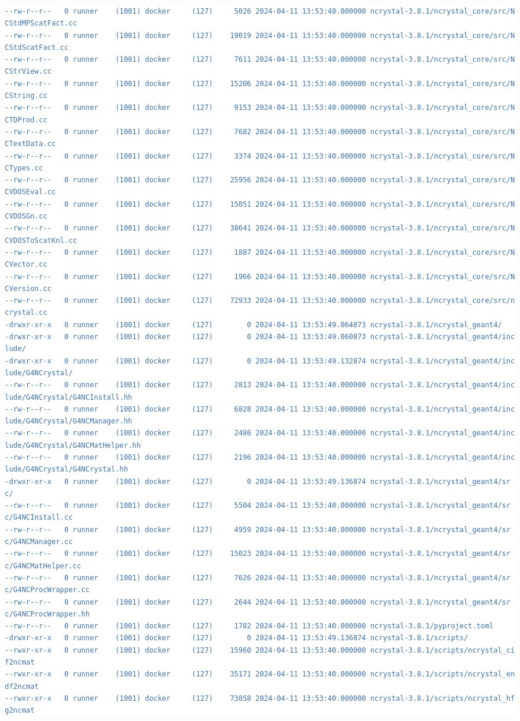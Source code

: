 ```diff
--rw-r--r--   0 runner    (1001) docker     (127)     5026 2024-04-11 13:53:40.000000 ncrystal-3.8.1/ncrystal_core/src/NCStdMPScatFact.cc
--rw-r--r--   0 runner    (1001) docker     (127)    19019 2024-04-11 13:53:40.000000 ncrystal-3.8.1/ncrystal_core/src/NCStdScatFact.cc
--rw-r--r--   0 runner    (1001) docker     (127)     7611 2024-04-11 13:53:40.000000 ncrystal-3.8.1/ncrystal_core/src/NCStrView.cc
--rw-r--r--   0 runner    (1001) docker     (127)    15206 2024-04-11 13:53:40.000000 ncrystal-3.8.1/ncrystal_core/src/NCString.cc
--rw-r--r--   0 runner    (1001) docker     (127)     9153 2024-04-11 13:53:40.000000 ncrystal-3.8.1/ncrystal_core/src/NCTDProd.cc
--rw-r--r--   0 runner    (1001) docker     (127)     7682 2024-04-11 13:53:40.000000 ncrystal-3.8.1/ncrystal_core/src/NCTextData.cc
--rw-r--r--   0 runner    (1001) docker     (127)     3374 2024-04-11 13:53:40.000000 ncrystal-3.8.1/ncrystal_core/src/NCTypes.cc
--rw-r--r--   0 runner    (1001) docker     (127)    25956 2024-04-11 13:53:40.000000 ncrystal-3.8.1/ncrystal_core/src/NCVDOSEval.cc
--rw-r--r--   0 runner    (1001) docker     (127)    15051 2024-04-11 13:53:40.000000 ncrystal-3.8.1/ncrystal_core/src/NCVDOSGn.cc
--rw-r--r--   0 runner    (1001) docker     (127)    38641 2024-04-11 13:53:40.000000 ncrystal-3.8.1/ncrystal_core/src/NCVDOSToScatKnl.cc
--rw-r--r--   0 runner    (1001) docker     (127)     1887 2024-04-11 13:53:40.000000 ncrystal-3.8.1/ncrystal_core/src/NCVector.cc
--rw-r--r--   0 runner    (1001) docker     (127)     1966 2024-04-11 13:53:40.000000 ncrystal-3.8.1/ncrystal_core/src/NCVersion.cc
--rw-r--r--   0 runner    (1001) docker     (127)    72933 2024-04-11 13:53:40.000000 ncrystal-3.8.1/ncrystal_core/src/ncrystal.cc
-drwxr-xr-x   0 runner    (1001) docker     (127)        0 2024-04-11 13:53:49.064873 ncrystal-3.8.1/ncrystal_geant4/
-drwxr-xr-x   0 runner    (1001) docker     (127)        0 2024-04-11 13:53:49.060873 ncrystal-3.8.1/ncrystal_geant4/include/
-drwxr-xr-x   0 runner    (1001) docker     (127)        0 2024-04-11 13:53:49.132874 ncrystal-3.8.1/ncrystal_geant4/include/G4NCrystal/
--rw-r--r--   0 runner    (1001) docker     (127)     2813 2024-04-11 13:53:40.000000 ncrystal-3.8.1/ncrystal_geant4/include/G4NCrystal/G4NCInstall.hh
--rw-r--r--   0 runner    (1001) docker     (127)     6828 2024-04-11 13:53:40.000000 ncrystal-3.8.1/ncrystal_geant4/include/G4NCrystal/G4NCManager.hh
--rw-r--r--   0 runner    (1001) docker     (127)     2486 2024-04-11 13:53:40.000000 ncrystal-3.8.1/ncrystal_geant4/include/G4NCrystal/G4NCMatHelper.hh
--rw-r--r--   0 runner    (1001) docker     (127)     2196 2024-04-11 13:53:40.000000 ncrystal-3.8.1/ncrystal_geant4/include/G4NCrystal/G4NCrystal.hh
-drwxr-xr-x   0 runner    (1001) docker     (127)        0 2024-04-11 13:53:49.136874 ncrystal-3.8.1/ncrystal_geant4/src/
--rw-r--r--   0 runner    (1001) docker     (127)     5504 2024-04-11 13:53:40.000000 ncrystal-3.8.1/ncrystal_geant4/src/G4NCInstall.cc
--rw-r--r--   0 runner    (1001) docker     (127)     4959 2024-04-11 13:53:40.000000 ncrystal-3.8.1/ncrystal_geant4/src/G4NCManager.cc
--rw-r--r--   0 runner    (1001) docker     (127)    15023 2024-04-11 13:53:40.000000 ncrystal-3.8.1/ncrystal_geant4/src/G4NCMatHelper.cc
--rw-r--r--   0 runner    (1001) docker     (127)     7626 2024-04-11 13:53:40.000000 ncrystal-3.8.1/ncrystal_geant4/src/G4NCProcWrapper.cc
--rw-r--r--   0 runner    (1001) docker     (127)     2644 2024-04-11 13:53:40.000000 ncrystal-3.8.1/ncrystal_geant4/src/G4NCProcWrapper.hh
--rw-r--r--   0 runner    (1001) docker     (127)     1782 2024-04-11 13:53:40.000000 ncrystal-3.8.1/pyproject.toml
-drwxr-xr-x   0 runner    (1001) docker     (127)        0 2024-04-11 13:53:49.136874 ncrystal-3.8.1/scripts/
--rwxr-xr-x   0 runner    (1001) docker     (127)    15960 2024-04-11 13:53:40.000000 ncrystal-3.8.1/scripts/ncrystal_cif2ncmat
--rwxr-xr-x   0 runner    (1001) docker     (127)    35171 2024-04-11 13:53:40.000000 ncrystal-3.8.1/scripts/ncrystal_endf2ncmat
--rwxr-xr-x   0 runner    (1001) docker     (127)    73858 2024-04-11 13:53:40.000000 ncrystal-3.8.1/scripts/ncrystal_hfg2ncmat
```